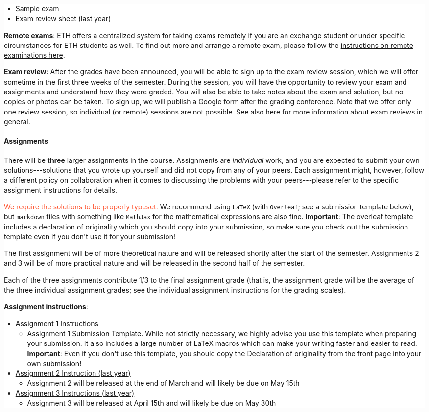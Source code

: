 - [Sample exam](https://drive.google.com/file/d/1bBOQg8drUEUxHJjEqMAN3S0ST7ICfe9l/view?usp=sharing)  
- [Exam review sheet (last year)](https://docs.google.com/document/d/16kJuO59gcOZVf1k0m19B4vyZQLxLDxi3PBn0jtO9OGo/edit?usp=sharing)

**Remote exams**:
ETH offers a centralized system for taking exams remotely if you are an exchange student or under specific circumstances for ETH students as well. 
To find out more and arrange a remote exam, please follow the [instructions on remote examinations here](https://ethz.ch/students/en/studies/performance-assessments/preponement-distance-examination.html).

**Exam review**:
After the grades have been announced, you will be able to sign up to the exam review session, which we will offer sometime in the first three weeks of the semester. 
During the session, you will have the opportunity to review your exam and assignments and understand how they were graded.
You will also be able to take notes about the exam and solution, but no copies or photos can be taken.
To sign up, we will publish a Google form after the grading conference.
Note that we offer only one review session, so individual (or remote) sessions are not possible. 
See also [here](https://ethz.ch/content/dam/ethz/common/docs/weisungssammlung/files-en/viewing-performance-assessment-records.pdf) for more information about exam reviews in general.

#### Assignments 

There will be **three** larger assignments in the course.
Assignments are *individual* work, and you are expected to submit your own solutions---solutions that you wrote up yourself and did not copy from any of your peers.
Each assignment might, however, follow a different policy on collaboration when it comes to discussing the problems with your peers---please refer to the specific assignment instructions for details.

<span style="color: #ff5733;">We require the solutions to be properly typeset.</span>
We recommend using `LaTeX` (with [`Overleaf`](https://www.overleaf.com); see a submission template below), but `markdown` files with something like `MathJax` for the mathematical expressions are also fine.
**Important**: The overleaf template includes a declaration of originality which you should copy into your submission, so make sure you check out the submission template even if you don't use it for your submission!

The first assignment will be of more theoretical nature and will be released shortly after the start of the semester.
Assignments 2 and 3 will be of more practical nature and will be released in the second half of the semester.

Each of the three assignments contribute 1/3 to the final assignment grade (that is, the assignment grade will be the average of the three individual assignment grades; see the individual assignment instructions for the grading scales).

**Assignment instructions**:  

- [Assignment 1 Instructions](https://drive.google.com/file/d/1weW3Ky5F-MdVOZ8zoyvJqvhb8xiOQMKj/view?usp=sharing)  
  - [Assignment 1 Submission Template](https://www.overleaf.com/read/fyqmmyxkzzfd#e5ebaf).
While not strictly necessary, we highly advise you use this template when preparing your submission. It also includes a large number of LaTeX macros which can make your writing faster and easier to read. 
**Important**: Even if you don't use this template, you should copy the Declaration of originality from the front page into your own submission!  
- [Assignment 2 Instruction (last year)](https://drive.google.com/file/d/1QqlJQIY2RcHjI_P-csXm85R-VEl09_1w/view?usp=sharing)  
  - Assignment 2 will be released at the end of March and will likely be due on May 15th
- [Assignment 3 Instructions (last year)](https://drive.google.com/file/d/1u6CF4llYzcMRbGEIA9h7CsXu1QdUDkLf/view)
  - Assignment 3 will be released at April 15th and will likely be due on May 30th

